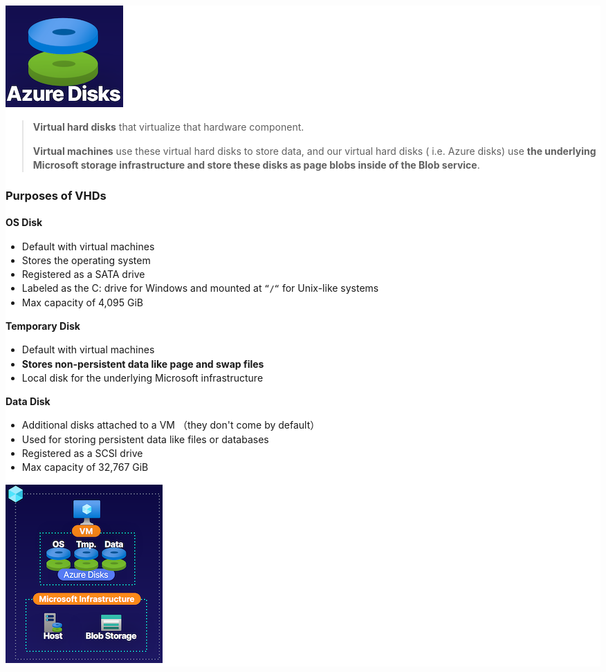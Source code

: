 ![Alt Image Text](../images/az104_8_10.png "Body image")

> **Virtual hard disks** that virtualize that hardware component. 
> 
> **Virtual machines** use these virtual hard disks to store data, and our virtual hard disks ( i.e. Azure disks) use **the underlying Microsoft storage infrastructure and store these disks as page blobs inside of the Blob service**. 



### Purposes of VHDs

**OS Disk**

* Default with virtual machines
* Stores the operating system
* Registered as a SATA drive
* Labeled as the C: drive for Windows and mounted at `“/“` for Unix-like systems
* Max capacity of 4,095 GiB


**Temporary Disk**

* Default with virtual machines 
* **Stores non-persistent data like page and swap files**
* Local disk for the underlying Microsoft infrastructure

**Data Disk**

* Additional disks attached to a VM （they don't come by default）
* Used for storing persistent data like files or databases
* Registered as a SCSI drive
* Max capacity of 32,767 GiB

![Alt Image Text](../images/az104_8_11.png "Body image")
